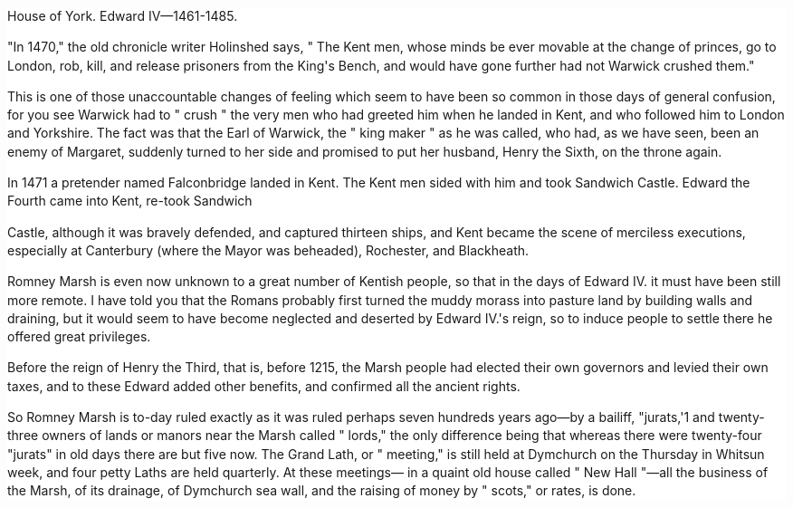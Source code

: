 House of York.
Edward IV—1461-1485.


\"In 1470," the old chronicle writer Holinshed says, " The
Kent men, whose minds be ever movable at the change of
princes, go to London, rob, kill, and release prisoners from
the King's Bench, and would have gone further had not
Warwick crushed them."


This is one of those unaccountable changes of feeling which
seem to have been so common in those days of general
confusion, for you see Warwick had to " crush " the very
men who had greeted him when he landed in Kent, and
who followed him to London and Yorkshire. The fact was
that the Earl of Warwick, the " king maker " as he was
called, who had, as we have seen, been an enemy of
Margaret, suddenly turned to her side and promised to put
her husband, Henry the Sixth, on the throne again.


In 1471 a pretender named Falconbridge landed in Kent.
The Kent men sided with him and took Sandwich Castle.
Edward the Fourth came into Kent, re-took Sandwich

Castle, although it was bravely defended, and captured
thirteen ships, and Kent became the scene of merciless
executions, especially at Canterbury (where the Mayor was
beheaded), Rochester, and Blackheath.


Romney Marsh is even now unknown to a great number
of Kentish people, so that in the days of Edward IV. it
must have been still more remote. I have told you that
the Romans probably first turned the muddy morass into
pasture land by building walls and draining, but it would
seem to have become neglected and deserted by Edward
IV.'s reign, so to induce people to settle there he offered
great privileges.


Before the reign of Henry the Third, that is, before 1215,
the Marsh people had elected their own governors and
levied their own taxes, and to these Edward added other
benefits, and confirmed all the ancient rights.


So Romney Marsh is to-day ruled exactly as it was ruled
perhaps seven hundreds years ago—by a bailiff, "jurats,'1
and twenty-three owners of lands or manors near the
Marsh called " lords," the only difference being that
whereas there were twenty-four "jurats" in old days there
are but five now. The Grand Lath, or " meeting," is still
held at Dymchurch on the Thursday in Whitsun week, and
four petty Laths are held quarterly. At these meetings—
in a quaint old house called " New Hall "—all the business
of the Marsh, of its drainage, of Dymchurch sea wall, and
the raising of money by " scots," or rates, is done.
